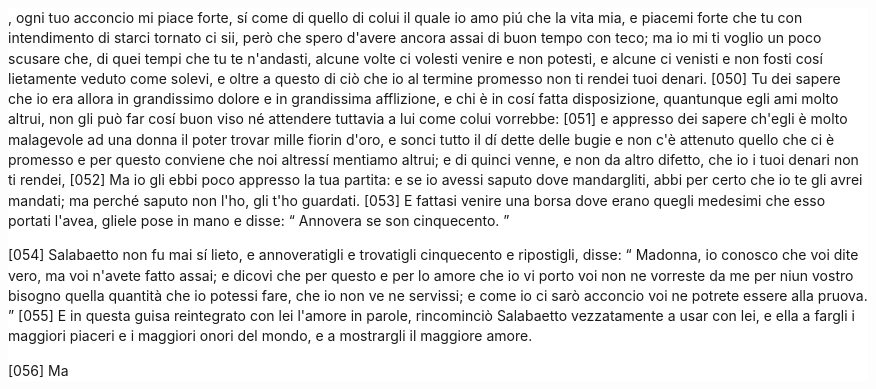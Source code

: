    </name>
   , ogni tuo acconcio mi piace forte, s&iacute; come di quello di colui il quale io amo pi&uacute; che la vita mia, e piacemi forte che tu con intendimento di starci tornato ci sii, per&ograve; che spero d'avere ancora assai di buon tempo con teco; ma io mi ti voglio un poco scusare che, di quei tempi che tu te n'andasti, alcune volte ci volesti venire e non potesti, e alcune ci venisti e non fosti cos&iacute; lietamente veduto come solevi, e oltre a questo di ci&ograve; che io al termine promesso non ti rendei tuoi denari.
   <a name="p08100050">
    [050]
   </a>
   Tu dei sapere che io era allora in grandissimo dolore e in grandissima afflizione, e chi &egrave; in cos&iacute; fatta disposizione, quantunque egli ami molto altrui, non gli pu&ograve; far cos&iacute; buon viso n&eacute; attendere tuttavia a lui come colui vorrebbe:
   <a name="p08100051">
    [051]
   </a>
   e appresso dei sapere ch'egli &egrave; molto malagevole ad una donna il poter trovar mille fiorin d'oro, e sonci tutto il d&iacute; dette delle bugie e non c'&egrave; attenuto quello che ci &egrave; promesso e per questo conviene che noi altress&iacute; mentiamo altrui; e di quinci venne, e non da altro difetto, che io i tuoi denari non ti rendei,
   <a name="p08100052">
    [052]
   </a>
   Ma io gli ebbi poco appresso la tua partita: e se io avessi saputo dove mandargliti, abbi per certo che io te gli avrei mandati; ma perch&eacute; saputo non l'ho, gli t'ho guardati.
  </q>
  <a name="p08100053">
   [053]
  </a>
  E fattasi venire una borsa dove erano quegli medesimi che esso portati l'avea, gliele pose in mano e disse:
  <q direct="unspecified" who="iancofiore">
   Annovera se son cinquecento.
  </q>
 </p>
 <p>
  <a name="p08100054">
   [054]
  </a>
  <name persref="salabaetto" type="person">
   Salabaetto
  </name>
  non fu mai s&iacute; lieto, e annoveratigli e trovatigli cinquecento e ripostigli, disse:
  <q direct="unspecified" who="salabaetto">
   Madonna, io conosco che voi dite vero, ma voi n'avete fatto assai; e dicovi che per questo e per lo amore che io vi porto voi non ne vorreste da me per niun vostro bisogno quella quantit&agrave; che io potessi fare, che io non ve ne servissi; e come io ci sar&ograve; acconcio voi ne potrete essere alla pruova.
  </q>
  <a name="p08100055">
   [055]
  </a>
  E in questa guisa reintegrato con lei l'amore in parole, rincominci&ograve;
  <name persref="salabaetto" type="person">
   Salabaetto
  </name>
  vezzatamente a usar con lei, e ella a fargli i maggiori piaceri e i maggiori onori del mondo, e a mostrargli il maggiore amore.
 </p>
 <p>
  <a name="p08100056">
   [056]
  </a>
  Ma